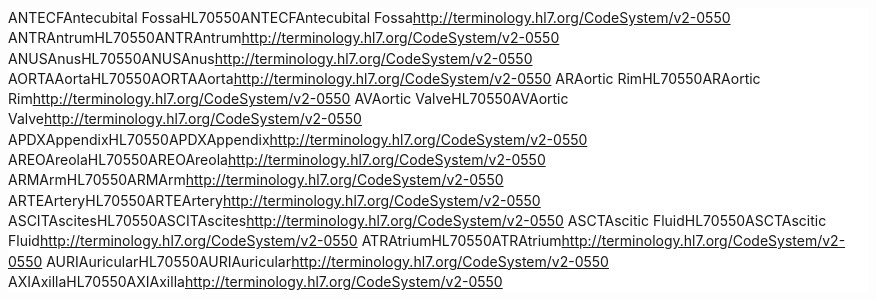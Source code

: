<tr><td>ANTECF</td><td>Antecubital Fossa</td><td style='border-right: 2px'>HL70550</td><td style='border-right: 2px'></td><td style='border-right: 2px'></td><td style='border-right: 2px'></td><td>ANTECF</td><td style='border-right: 2px'></td><td>Antecubital Fossa</td><td><a href='https://hl7.org/fhir/R4/v2/0550/index.html'>http://terminology.hl7.org/CodeSystem/v2-0550</a></td><td style='border-right: 2px'></td></tr>
<tr><td>ANTR</td><td>Antrum</td><td style='border-right: 2px'>HL70550</td><td style='border-right: 2px'></td><td style='border-right: 2px'></td><td style='border-right: 2px'></td><td>ANTR</td><td style='border-right: 2px'></td><td>Antrum</td><td><a href='https://hl7.org/fhir/R4/v2/0550/index.html'>http://terminology.hl7.org/CodeSystem/v2-0550</a></td><td style='border-right: 2px'></td></tr>
<tr><td>ANUS</td><td>Anus</td><td style='border-right: 2px'>HL70550</td><td style='border-right: 2px'></td><td style='border-right: 2px'></td><td style='border-right: 2px'></td><td>ANUS</td><td style='border-right: 2px'></td><td>Anus</td><td><a href='https://hl7.org/fhir/R4/v2/0550/index.html'>http://terminology.hl7.org/CodeSystem/v2-0550</a></td><td style='border-right: 2px'></td></tr>
<tr><td>AORTA</td><td>Aorta</td><td style='border-right: 2px'>HL70550</td><td style='border-right: 2px'></td><td style='border-right: 2px'></td><td style='border-right: 2px'></td><td>AORTA</td><td style='border-right: 2px'></td><td>Aorta</td><td><a href='https://hl7.org/fhir/R4/v2/0550/index.html'>http://terminology.hl7.org/CodeSystem/v2-0550</a></td><td style='border-right: 2px'></td></tr>
<tr><td>AR</td><td>Aortic Rim</td><td style='border-right: 2px'>HL70550</td><td style='border-right: 2px'></td><td style='border-right: 2px'></td><td style='border-right: 2px'></td><td>AR</td><td style='border-right: 2px'></td><td>Aortic Rim</td><td><a href='https://hl7.org/fhir/R4/v2/0550/index.html'>http://terminology.hl7.org/CodeSystem/v2-0550</a></td><td style='border-right: 2px'></td></tr>
<tr><td>AV</td><td>Aortic Valve</td><td style='border-right: 2px'>HL70550</td><td style='border-right: 2px'></td><td style='border-right: 2px'></td><td style='border-right: 2px'></td><td>AV</td><td style='border-right: 2px'></td><td>Aortic Valve</td><td><a href='https://hl7.org/fhir/R4/v2/0550/index.html'>http://terminology.hl7.org/CodeSystem/v2-0550</a></td><td style='border-right: 2px'></td></tr>
<tr><td>APDX</td><td>Appendix</td><td style='border-right: 2px'>HL70550</td><td style='border-right: 2px'></td><td style='border-right: 2px'></td><td style='border-right: 2px'></td><td>APDX</td><td style='border-right: 2px'></td><td>Appendix</td><td><a href='https://hl7.org/fhir/R4/v2/0550/index.html'>http://terminology.hl7.org/CodeSystem/v2-0550</a></td><td style='border-right: 2px'></td></tr>
<tr><td>AREO</td><td>Areola</td><td style='border-right: 2px'>HL70550</td><td style='border-right: 2px'></td><td style='border-right: 2px'></td><td style='border-right: 2px'></td><td>AREO</td><td style='border-right: 2px'></td><td>Areola</td><td><a href='https://hl7.org/fhir/R4/v2/0550/index.html'>http://terminology.hl7.org/CodeSystem/v2-0550</a></td><td style='border-right: 2px'></td></tr>
<tr><td>ARM</td><td>Arm</td><td style='border-right: 2px'>HL70550</td><td style='border-right: 2px'></td><td style='border-right: 2px'></td><td style='border-right: 2px'></td><td>ARM</td><td style='border-right: 2px'></td><td>Arm</td><td><a href='https://hl7.org/fhir/R4/v2/0550/index.html'>http://terminology.hl7.org/CodeSystem/v2-0550</a></td><td style='border-right: 2px'></td></tr>
<tr><td>ARTE</td><td>Artery</td><td style='border-right: 2px'>HL70550</td><td style='border-right: 2px'></td><td style='border-right: 2px'></td><td style='border-right: 2px'></td><td>ARTE</td><td style='border-right: 2px'></td><td>Artery</td><td><a href='https://hl7.org/fhir/R4/v2/0550/index.html'>http://terminology.hl7.org/CodeSystem/v2-0550</a></td><td style='border-right: 2px'></td></tr>
<tr><td>ASCIT</td><td>Ascites</td><td style='border-right: 2px'>HL70550</td><td style='border-right: 2px'></td><td style='border-right: 2px'></td><td style='border-right: 2px'></td><td>ASCIT</td><td style='border-right: 2px'></td><td>Ascites</td><td><a href='https://hl7.org/fhir/R4/v2/0550/index.html'>http://terminology.hl7.org/CodeSystem/v2-0550</a></td><td style='border-right: 2px'></td></tr>
<tr><td>ASCT</td><td>Ascitic Fluid</td><td style='border-right: 2px'>HL70550</td><td style='border-right: 2px'></td><td style='border-right: 2px'></td><td style='border-right: 2px'></td><td>ASCT</td><td style='border-right: 2px'></td><td>Ascitic Fluid</td><td><a href='https://hl7.org/fhir/R4/v2/0550/index.html'>http://terminology.hl7.org/CodeSystem/v2-0550</a></td><td style='border-right: 2px'></td></tr>
<tr><td>ATR</td><td>Atrium</td><td style='border-right: 2px'>HL70550</td><td style='border-right: 2px'></td><td style='border-right: 2px'></td><td style='border-right: 2px'></td><td>ATR</td><td style='border-right: 2px'></td><td>Atrium</td><td><a href='https://hl7.org/fhir/R4/v2/0550/index.html'>http://terminology.hl7.org/CodeSystem/v2-0550</a></td><td style='border-right: 2px'></td></tr>
<tr><td>AURI</td><td>Auricular</td><td style='border-right: 2px'>HL70550</td><td style='border-right: 2px'></td><td style='border-right: 2px'></td><td style='border-right: 2px'></td><td>AURI</td><td style='border-right: 2px'></td><td>Auricular</td><td><a href='https://hl7.org/fhir/R4/v2/0550/index.html'>http://terminology.hl7.org/CodeSystem/v2-0550</a></td><td style='border-right: 2px'></td></tr>
<tr><td>AXI</td><td>Axilla</td><td style='border-right: 2px'>HL70550</td><td style='border-right: 2px'></td><td style='border-right: 2px'></td><td style='border-right: 2px'></td><td>AXI</td><td style='border-right: 2px'></td><td>Axilla</td><td><a href='https://hl7.org/fhir/R4/v2/0550/index.html'>http://terminology.hl7.org/CodeSystem/v2-0550</a></td><td style='border-right: 2px'></td></tr>